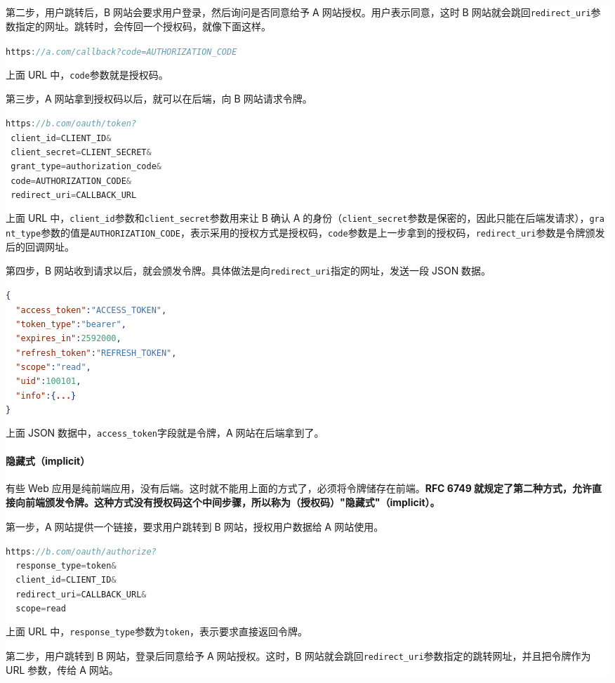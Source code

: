 第二步，用户跳转后，B 网站会要求用户登录，然后询问是否同意给予 A 网站授权。用户表示同意，这时 B 网站就会跳回`redirect_uri`参数指定的网址。跳转时，会传回一个授权码，就像下面这样。

```javascript
https://a.com/callback?code=AUTHORIZATION_CODE
```

上面 URL 中，`code`参数就是授权码。

第三步，A 网站拿到授权码以后，就可以在后端，向 B 网站请求令牌。

```javascript
https://b.com/oauth/token?
 client_id=CLIENT_ID&
 client_secret=CLIENT_SECRET&
 grant_type=authorization_code&
 code=AUTHORIZATION_CODE&
 redirect_uri=CALLBACK_URL
```

上面 URL 中，`client_id`参数和`client_secret`参数用来让 B 确认 A 的身份（`client_secret`参数是保密的，因此只能在后端发请求），`grant_type`参数的值是`AUTHORIZATION_CODE`，表示采用的授权方式是授权码，`code`参数是上一步拿到的授权码，`redirect_uri`参数是令牌颁发后的回调网址。

第四步，B 网站收到请求以后，就会颁发令牌。具体做法是向`redirect_uri`指定的网址，发送一段 JSON 数据。

```json
{    
  "access_token":"ACCESS_TOKEN",
  "token_type":"bearer",
  "expires_in":2592000,
  "refresh_token":"REFRESH_TOKEN",
  "scope":"read",
  "uid":100101,
  "info":{...}
}
```

上面 JSON 数据中，`access_token`字段就是令牌，A 网站在后端拿到了。



#### 隐藏式（implicit）

有些 Web 应用是纯前端应用，没有后端。这时就不能用上面的方式了，必须将令牌储存在前端。**RFC 6749 就规定了第二种方式，允许直接向前端颁发令牌。这种方式没有授权码这个中间步骤，所以称为（授权码）"隐藏式"（implicit）。**

第一步，A 网站提供一个链接，要求用户跳转到 B 网站，授权用户数据给 A 网站使用。

```javascript
https://b.com/oauth/authorize?
  response_type=token&
  client_id=CLIENT_ID&
  redirect_uri=CALLBACK_URL&
  scope=read
```

上面 URL 中，`response_type`参数为`token`，表示要求直接返回令牌。

第二步，用户跳转到 B 网站，登录后同意给予 A 网站授权。这时，B 网站就会跳回`redirect_uri`参数指定的跳转网址，并且把令牌作为 URL 参数，传给 A 网站。
